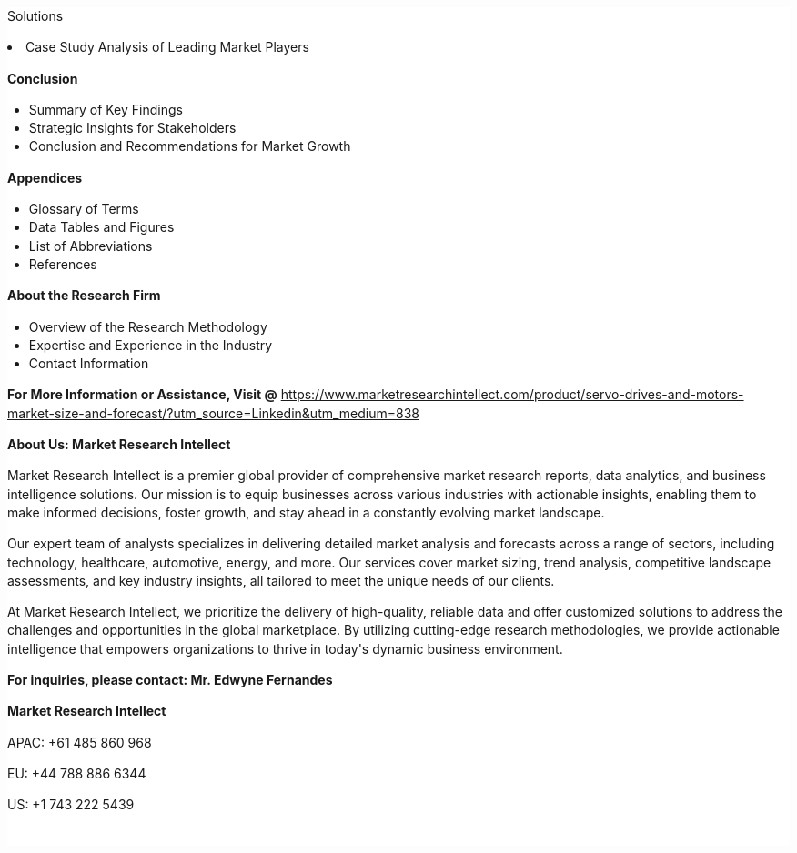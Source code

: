 Solutions</li><li>Case Study Analysis of Leading Market Players</li></ul><p><strong>Conclusion</strong></p><ul><li>Summary of Key Findings</li><li>Strategic Insights for Stakeholders</li><li>Conclusion and Recommendations for Market Growth</li></ul><p><strong>Appendices</strong></p><ul><li>Glossary of Terms</li><li>Data Tables and Figures</li><li>List of Abbreviations</li><li>References</li></ul><p><strong>About the Research Firm</strong></p><ul><li>Overview of the Research Methodology</li><li>Expertise and Experience in the Industry</li><li>Contact Information</li></ul></div><div class="article-main__content" data-test-id="publishing-text-block"><p><span class="font-[700]"><strong>For More Information or Assistance, Visit @</strong>&nbsp;<a href="https://www.marketresearchintellect.com/product/servo-drives-and-motors-market-size-and-forecast/?utm_source=Linkedin&utm_medium=838">https://www.marketresearchintellect.com/product/servo-drives-and-motors-market-size-and-forecast/?utm_source=Linkedin&utm_medium=838</a></span></p><p><strong>About Us: Market Research Intellect</strong></p><p>Market Research Intellect is a premier global provider of comprehensive market research reports, data analytics, and business intelligence solutions. Our mission is to equip businesses across various industries with actionable insights, enabling them to make informed decisions, foster growth, and stay ahead in a constantly evolving market landscape.</p><p>Our expert team of analysts specializes in delivering detailed market analysis and forecasts across a range of sectors, including technology, healthcare, automotive, energy, and more. Our services cover market sizing, trend analysis, competitive landscape assessments, and key industry insights, all tailored to meet the unique needs of our clients.</p><p>At Market Research Intellect, we prioritize the delivery of high-quality, reliable data and offer customized solutions to address the challenges and opportunities in the global marketplace. By utilizing cutting-edge research methodologies, we provide actionable intelligence that empowers organizations to thrive in today's dynamic business environment.</p><p><strong>For inquiries, please contact: Mr. Edwyne Fernandes</strong></p><p><strong>Market Research Intellect</strong></p><p>APAC: +61 485 860 968</p><p>EU: +44 788 886 6344</p><p>US: +1 743 222 5439</p></div><div class="article-main__content" data-test-id="publishing-text-block">&nbsp;</div>
